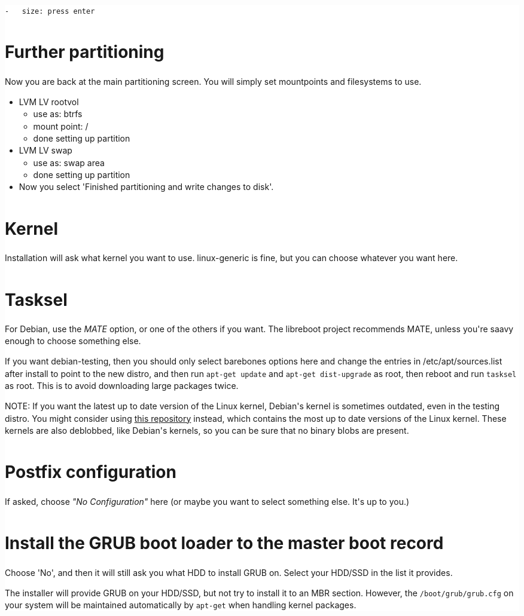     -   size: press enter

Further partitioning
====================

Now you are back at the main partitioning screen. You will simply set
mountpoints and filesystems to use.

-   LVM LV rootvol
    -   use as: btrfs
    -   mount point: /
    -   done setting up partition
-   LVM LV swap
    -   use as: swap area
    -   done setting up partition
-   Now you select 'Finished partitioning and write changes to disk'.

Kernel
======

Installation will ask what kernel you want to use. linux-generic is
fine, but you can choose whatever you want here.

Tasksel
=======

For Debian, use the *MATE* option, or one of the others if you want. The
libreboot project recommends MATE, unless you're saavy enough to choose
something else.

If you want debian-testing, then you should only select barebones
options here and change the entries in /etc/apt/sources.list after
install to point to the new distro, and then run `apt-get update` and
`apt-get dist-upgrade` as root, then reboot and run `tasksel` as
root. This is to avoid downloading large packages twice.

NOTE: If you want the latest up to date version of the Linux kernel,
Debian's kernel is sometimes outdated, even in the testing distro. You
might consider using [this repository](https://jxself.org/linux-libre/)
instead, which contains the most up to date versions of the Linux
kernel. These kernels are also deblobbed, like Debian's kernels, so you
can be sure that no binary blobs are present.

Postfix configuration
=====================

If asked, choose *"No Configuration"* here (or maybe you want to
select something else. It's up to you.)

Install the GRUB boot loader to the master boot record
======================================================

Choose 'No', and then it will still ask you what HDD to install GRUB on. Select
your HDD/SSD in the list it provides.

The installer will provide GRUB on your HDD/SSD, but not try to install it to
an MBR section. However, the `/boot/grub/grub.cfg` on your system will be
maintained automatically by `apt-get` when handling kernel packages.
